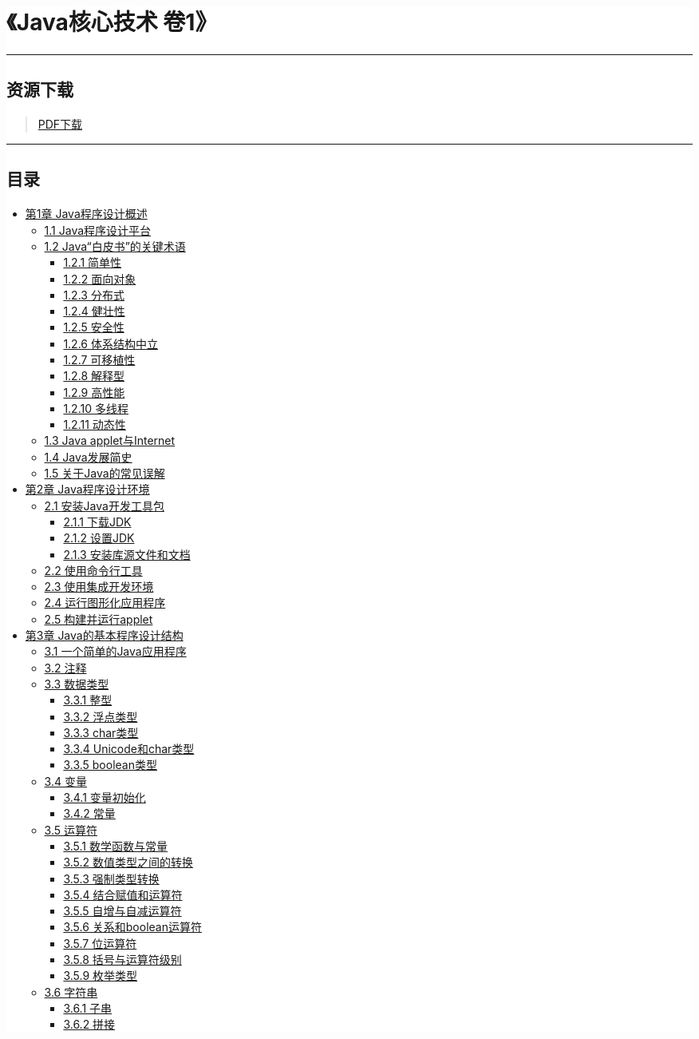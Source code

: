 # 《Java核心技术 卷1》

---
## 资源下载

 >[PDF下载](https://pan.baidu.com/s/1rbdLNG0pC8eXXkplNXTjWg)

---

## 目录
* [第1章 Java程序设计概述]()
    * [1.1 Java程序设计平台]()
    * [1.2 Java“白皮书”的关键术语]()
        * [1.2.1 简单性]()
        * [1.2.2 面向对象]()
        * [1.2.3 分布式]()
        * [1.2.4 健壮性]()
        * [1.2.5 安全性]()
        * [1.2.6 体系结构中立]()
        * [1.2.7 可移植性]()
        * [1.2.8 解释型]()
        * [1.2.9 高性能]()
        * [1.2.10 多线程]()
        * [1.2.11 动态性]()
    * [1.3 Java applet与Internet]()
    * [1.4 Java发展简史]()
    * [1.5 关于Java的常见误解]()
* [第2章 Java程序设计环境]()
    * [2.1 安装Java开发工具包]()
        * [2.1.1 下载JDK]()
        * [2.1.2 设置JDK]()
        * [2.1.3 安装库源文件和文档]()
    * [2.2 使用命令行工具]()
    * [2.3 使用集成开发环境]()
    * [2.4 运行图形化应用程序]()
    * [2.5 构建并运行applet]()
* [第3章 Java的基本程序设计结构]()
    * [3.1 一个简单的Java应用程序]()
    * [3.2 注释]()
    * [3.3 数据类型]()
        * [3.3.1 整型]()
        * [3.3.2 浮点类型]()
        * [3.3.3 char类型]()
        * [3.3.4 Unicode和char类型]()
        * [3.3.5 boolean类型]()
    * [3.4 变量]()
        * [3.4.1 变量初始化]()
        * [3.4.2 常量]()
    * [3.5 运算符]()
        * [3.5.1 数学函数与常量]()
        * [3.5.2 数值类型之间的转换]()
        * [3.5.3 强制类型转换]()
        * [3.5.4 结合赋值和运算符]()
        * [3.5.5 自增与自减运算符]()
        * [3.5.6 关系和boolean运算符]()
        * [3.5.7 位运算符]()
        * [3.5.8 括号与运算符级别]()
        * [3.5.9 枚举类型]()
    * [3.6 字符串]()
        * [3.6.1 子串]()
        * [3.6.2 拼接]()